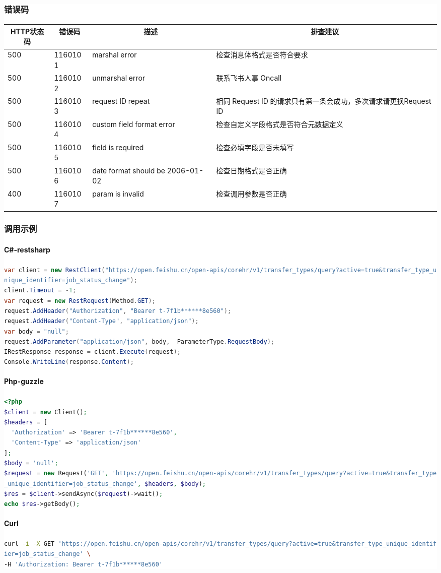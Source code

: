 ### 错误码

| HTTP状态码 | 错误码 | 描述 | 排查建议 |
| ---------- | ------ | ---- | -------- |
| 500 | 1160101 | marshal error | 检查消息体格式是否符合要求 |
| 500 | 1160102 | unmarshal error | 联系飞书人事 Oncall |
| 500 | 1160103 | request ID repeat | 相同 Request ID 的请求只有第一条会成功，多次请求请更换Request ID |
| 500 | 1160104 | custom field format error | 检查自定义字段格式是否符合元数据定义 |
| 500 | 1160105 | field is required | 检查必填字段是否未填写 |
| 500 | 1160106 | date format should be 2006-01-02 | 检查日期格式是否正确 |
| 400 | 1160107 | param is invalid | 检查调用参数是否正确 |

### 调用示例

#### C#-restsharp

```csharp
var client = new RestClient("https://open.feishu.cn/open-apis/corehr/v1/transfer_types/query?active=true&transfer_type_unique_identifier=job_status_change");
client.Timeout = -1;
var request = new RestRequest(Method.GET);
request.AddHeader("Authorization", "Bearer t-7f1b******8e560");
request.AddHeader("Content-Type", "application/json");
var body = "null";
request.AddParameter("application/json", body,  ParameterType.RequestBody);
IRestResponse response = client.Execute(request);
Console.WriteLine(response.Content);
```

#### Php-guzzle

```php
<?php
$client = new Client();
$headers = [
  'Authorization' => 'Bearer t-7f1b******8e560',
  'Content-Type' => 'application/json'
];
$body = 'null';
$request = new Request('GET', 'https://open.feishu.cn/open-apis/corehr/v1/transfer_types/query?active=true&transfer_type_unique_identifier=job_status_change', $headers, $body);
$res = $client->sendAsync($request)->wait();
echo $res->getBody();
```

#### Curl

```bash
curl -i -X GET 'https://open.feishu.cn/open-apis/corehr/v1/transfer_types/query?active=true&transfer_type_unique_identifier=job_status_change' \
-H 'Authorization: Bearer t-7f1b******8e560'
```
